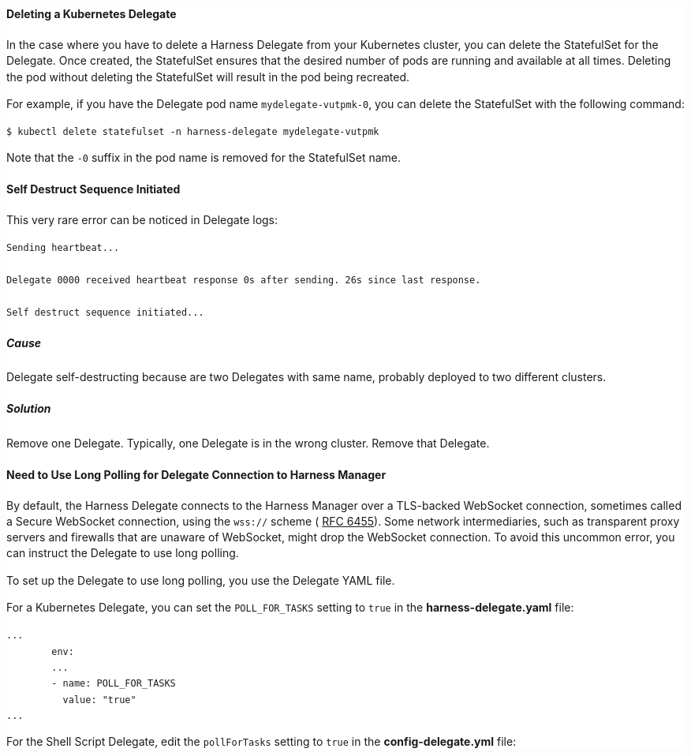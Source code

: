 #### Deleting a Kubernetes Delegate

In the case where you have to delete a Harness Delegate from your Kubernetes cluster, you can delete the StatefulSet for the Delegate. Once created, the StatefulSet ensures that the desired number of pods are running and available at all times. Deleting the pod without deleting the StatefulSet will result in the pod being recreated.

For example, if you have the Delegate pod name `mydelegate-vutpmk-0`, you can delete the StatefulSet with the following command:

`$ kubectl delete statefulset -n harness-delegate mydelegate-vutpmk`

Note that the `-0` suffix in the pod name is removed for the StatefulSet name.

#### Self Destruct Sequence Initiated

This very rare error can be noticed in Delegate logs:


```
Sending heartbeat...  
  
Delegate 0000 received heartbeat response 0s after sending. 26s since last response.  
  
Self destruct sequence initiated...
```
##### Cause

Delegate self-destructing because are two Delegates with same name, probably deployed to two different clusters.

##### Solution

Remove one Delegate. Typically, one Delegate is in the wrong cluster. Remove that Delegate.

#### Need to Use Long Polling for Delegate Connection to Harness Manager

By default, the Harness Delegate connects to the Harness Manager over a TLS-backed WebSocket connection, sometimes called a Secure WebSocket connection, using the `wss://` scheme ( [RFC 6455](https://tools.ietf.org/html/rfc6455#section-11.1.2)). Some network intermediaries, such as transparent proxy servers and firewalls that are unaware of WebSocket, might drop the WebSocket connection. To avoid this uncommon error, you can instruct the Delegate to use long polling.

To set up the Delegate to use long polling, you use the Delegate YAML file.

For a Kubernetes Delegate, you can set the `POLL_FOR_TASKS` setting to `true` in the **harness-delegate.yaml** file:


```
...  
        env:  
        ...  
        - name: POLL_FOR_TASKS  
          value: "true"  
...
```
For the Shell Script Delegate, edit the `pollForTasks` setting to `true` in the **config-delegate.yml** file:
